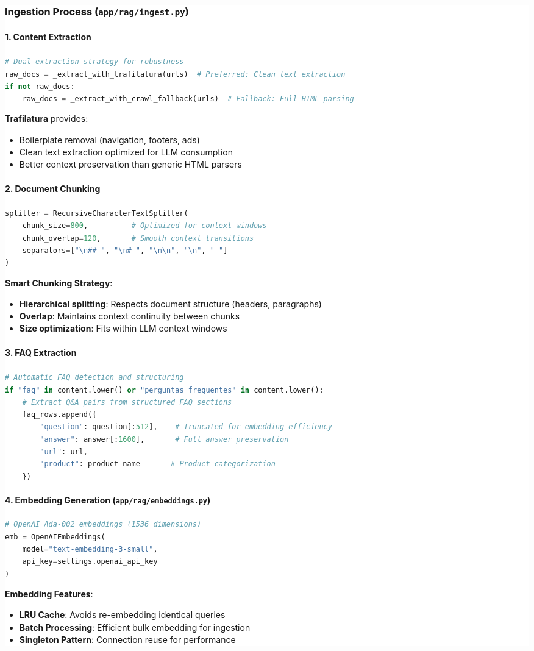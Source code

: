 ### Ingestion Process (`app/rag/ingest.py`)

#### 1. Content Extraction
```python
# Dual extraction strategy for robustness
raw_docs = _extract_with_trafilatura(urls)  # Preferred: Clean text extraction
if not raw_docs:
    raw_docs = _extract_with_crawl_fallback(urls)  # Fallback: Full HTML parsing
```

**Trafilatura** provides:
- Boilerplate removal (navigation, footers, ads)
- Clean text extraction optimized for LLM consumption
- Better context preservation than generic HTML parsers

#### 2. Document Chunking
```python
splitter = RecursiveCharacterTextSplitter(
    chunk_size=800,          # Optimized for context windows
    chunk_overlap=120,       # Smooth context transitions
    separators=["\n## ", "\n# ", "\n\n", "\n", " "]
)
```

**Smart Chunking Strategy**:
- **Hierarchical splitting**: Respects document structure (headers, paragraphs)
- **Overlap**: Maintains context continuity between chunks
- **Size optimization**: Fits within LLM context windows

#### 3. FAQ Extraction
```python
# Automatic FAQ detection and structuring
if "faq" in content.lower() or "perguntas frequentes" in content.lower():
    # Extract Q&A pairs from structured FAQ sections
    faq_rows.append({
        "question": question[:512],    # Truncated for embedding efficiency
        "answer": answer[:1600],       # Full answer preservation
        "url": url,
        "product": product_name       # Product categorization
    })
```

#### 4. Embedding Generation (`app/rag/embeddings.py`)
```python
# OpenAI Ada-002 embeddings (1536 dimensions)
emb = OpenAIEmbeddings(
    model="text-embedding-3-small",
    api_key=settings.openai_api_key
)
```

**Embedding Features**:
- **LRU Cache**: Avoids re-embedding identical queries
- **Batch Processing**: Efficient bulk embedding for ingestion
- **Singleton Pattern**: Connection reuse for performance
